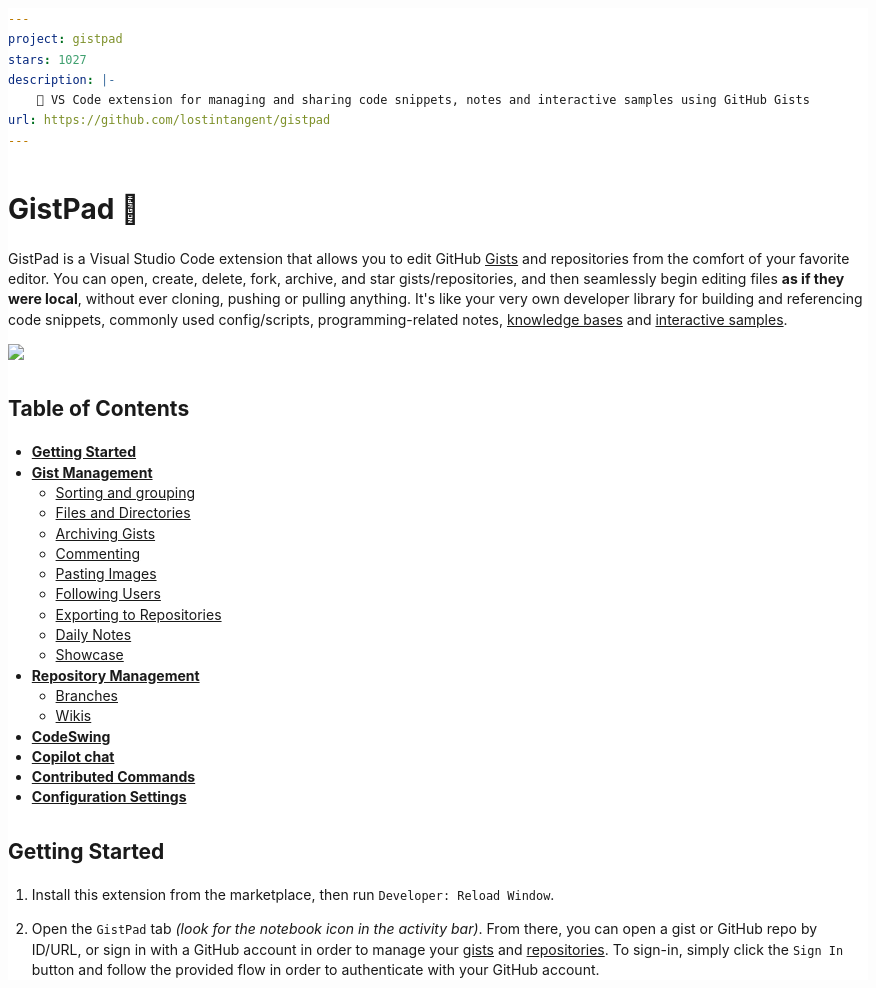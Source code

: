 ```yaml
---
project: gistpad
stars: 1027
description: |-
    📘 VS Code extension for managing and sharing code snippets, notes and interactive samples using GitHub Gists
url: https://github.com/lostintangent/gistpad
---
```


# GistPad 📘

GistPad is a Visual Studio Code extension that allows you to edit GitHub [Gists](https://gist.github.com/) and repositories from the comfort of your favorite editor. You can open, create, delete, fork, archive, and star gists/repositories, and then seamlessly begin editing files **as if they were local**, without ever cloning, pushing or pulling anything. It's like your very own developer library for building and referencing code snippets, commonly used config/scripts, programming-related notes, [knowledge bases](#wikis) and [interactive samples](#codeswing).

<img src="https://user-images.githubusercontent.com/116461/69910156-96274b80-13fe-11ea-9be4-d801f4e9c377.gif" width="750px" />

## Table of Contents

- **[Getting Started](#getting-started)**
- **[Gist Management](#gist-management)**
  - [Sorting and grouping](#sorting-and-grouping)
  - [Files and Directories](#files-and-directories)
  - [Archiving Gists](#archiving-gists)
  - [Commenting](#gist-commenting)
  - [Pasting Images](#pasting-images)
  - [Following Users](#following-users)
  - [Exporting to Repositories](#exporting-to-repositories)
  - [Daily Notes](#daily-notes)
  - [Showcase](#showcase)
- **[Repository Management](#repositories)**
  - [Branches](#branches)
  - [Wikis](#wikis)
- **[CodeSwing](#codeswing)**
- **[Copilot chat](#copilot-chat)**
- **[Contributed Commands](#contributed-commands-file-explorer)**
- **[Configuration Settings](#configuration-settings)**

## Getting Started

1. Install this extension from the marketplace, then run `Developer: Reload Window`.

1. Open the `GistPad` tab _(look for the notebook icon in the activity bar)_. From there, you can open a gist or GitHub repo by ID/URL, or sign in with a GitHub account in order to manage your [gists](#gist-management) and [repositories](#repositories). To sign-in, simply click the `Sign In` button and follow the provided flow in order to authenticate with your GitHub account.
